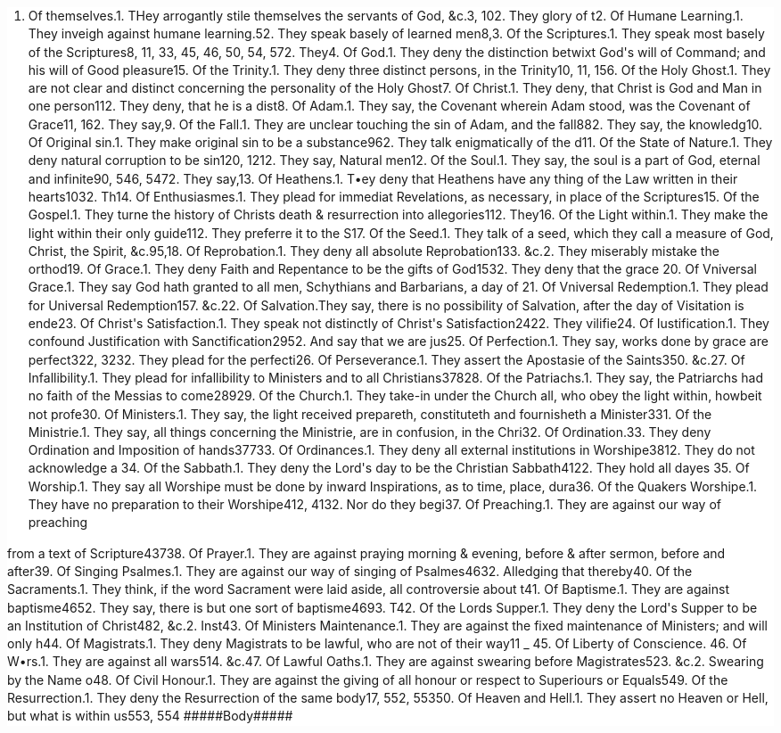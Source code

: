 1. Of themselves.1. THey arrogantly stile themselves the servants of God, &c.3, 102. They glory of t2. Of Humane Learning.1. They inveigh against humane learning.52. They speak basely of learned men8,3. Of the Scriptures.1. They speak most basely of the Scriptures8, 11, 33, 45, 46, 50, 54, 572. They4. Of God.1. They deny the distinction betwixt God's will of Command; and his will of Good pleasure15. Of the Trinity.1. They deny three distinct persons, in the Trinity10, 11, 156. Of the Holy Ghost.1. They are not clear and distinct concerning the personality of the Holy Ghost7. Of Christ.1. They deny, that Christ is God and Man in one person112. They deny, that he is a dist8. Of Adam.1. They say, the Covenant wherein Adam stood, was the Covenant of Grace11, 162. They say,9. Of the Fall.1. They are unclear touching the sin of Adam, and the fall882. They say, the knowledg10. Of Original sin.1. They make original sin to be a substance962. They talk enigmatically of the d11. Of the State of Nature.1. They deny natural corruption to be sin120, 1212. They say, Natural men12. Of the Soul.1. They say, the soul is a part of God, eternal and infinite90, 546, 5472. They say,13. Of Heathens.1. T•ey deny that Heathens have any thing of the Law written in their hearts1032. Th14. Of Enthusiasmes.1. They plead for immediat Revelations, as necessary, in place of the Scriptures15. Of the Gospel.1. They turne the history of Christs death & resurrection into allegories112. They16. Of the Light within.1. They make the light within their only guide112. They preferre it to the S17. Of the Seed.1. They talk of a seed, which they call a measure of God, Christ, the Spirit, &c.95,18. Of Reprobation.1. They deny all absolute Reprobation133. &c.2. They miserably mistake the orthod19. Of Grace.1. They deny Faith and Repentance to be the gifts of God1532. They deny that the grace 20. Of Vniversal Grace.1. They say God hath granted to all men, Schythians and Barbarians, a day of 21. Of Vniversal Redemption.1. They plead for Universal Redemption157. &c.22. Of Salvation.They say, there is no possibility of Salvation, after the day of Visitation is ende23. Of Christ's Satisfaction.1. They speak not distinctly of Christ's Satisfaction2422. They vilifie24. Of Iustification.1. They confound Justification with Sanctification2952. And say that we are jus25. Of Perfection.1. They say, works done by grace are perfect322, 3232. They plead for the perfecti26. Of Perseverance.1. They assert the Apostasie of the Saints350. &c.27. Of Infallibility.1. They plead for infallibility to Ministers and to all Christians37828. Of the Patriachs.1. They say, the Patriarchs had no faith of the Messias to come28929. Of the Church.1. They take-in under the Church all, who obey the light within, howbeit not profe30. Of Ministers.1. They say, the light received prepareth, constituteth and fournisheth a Minister331. Of the Ministrie.1. They say, all things concerning the Ministrie, are in confusion, in the Chri32. Of Ordination.33. They deny Ordination and Imposition of hands37733. Of Ordinances.1. They deny all external institutions in Worshipe3812. They do not acknowledge a 34. Of the Sabbath.1. They deny the Lord's day to be the Christian Sabbath4122. They hold all dayes 35. Of Worship.1. They say all Worshipe must be done by inward Inspirations, as to time, place, dura36. Of the Quakers Worshipe.1. They have no preparation to their Worshipe412, 4132. Nor do they begi37. Of Preaching.1. They are against our way of preaching

from a text of Scripture43738. Of Prayer.1. They are against praying morning & evening, before & after sermon, before and after39. Of Singing Psalmes.1. They are against our way of singing of Psalmes4632. Alledging that thereby40. Of the Sacraments.1. They think, if the word Sacrament were laid aside, all controversie about t41. Of Baptisme.1. They are against baptisme4652. They say, there is but one sort of baptisme4693. T42. Of the Lords Supper.1. They deny the Lord's Supper to be an Institution of Christ482, &c.2. Inst43. Of Ministers Maintenance.1. They are against the fixed maintenance of Ministers; and will only h44. Of Magistrats.1. They deny Magistrats to be lawful, who are not of their way11
    _ 45. Of Liberty of Conscience.
46. Of W•rs.1. They are against all wars514. &c.47. Of Lawful Oaths.1. They are against swearing before Magistrates523. &c.2. Swearing by the Name o48. Of Civil Honour.1. They are against the giving of all honour or respect to Superiours or Equals549. Of the Resurrection.1. They deny the Resurrection of the same body17, 552, 55350. Of Heaven and Hell.1. They assert no Heaven or Hell, but what is within us553, 554
#####Body#####
